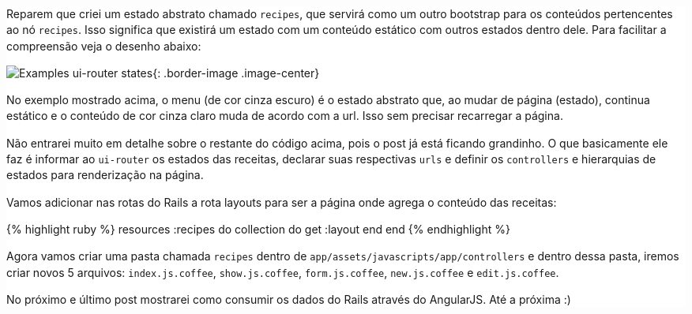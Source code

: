 Reparem que criei um estado abstrato chamado `recipes`, que servirá como um outro bootstrap para os conteúdos pertencentes ao nó `recipes`. Isso significa que existirá um estado com um conteúdo estático com outros estados dentro dele. Para facilitar a compreensão veja o desenho abaixo:

![Examples ui-router states](http://i.imgur.com/25dgGGB.png){: .border-image .image-center}

No exemplo mostrado acima, o menu (de cor cinza escuro) é o estado abstrato que, ao mudar de página (estado), continua estático e o conteúdo de cor cinza claro muda de acordo com a url. Isso sem precisar recarregar a página.

Não entrarei muito em detalhe sobre o restante do código acima, pois o post já está ficando grandinho. O que basicamente ele faz é informar ao `ui-router` os estados das receitas, declarar suas respectivas `urls` e definir os `controllers` e hierarquias de estados para renderização na página.

Vamos adicionar nas rotas do Rails a rota layouts para ser a página onde agrega o conteúdo das receitas:

{% highlight ruby %}
resources :recipes do
  collection do
    get :layout
  end
end
{% endhighlight %}

Agora vamos criar uma pasta chamada `recipes` dentro de `app/assets/javascripts/app/controllers` e dentro dessa pasta, iremos criar novos 5 arquivos: `index.js.coffee`, `show.js.coffee`, `form.js.coffee`, `new.js.coffee` e `edit.js.coffee`.

No próximo e último post mostrarei como consumir os dados do Rails através do AngularJS. Até a próxima :)